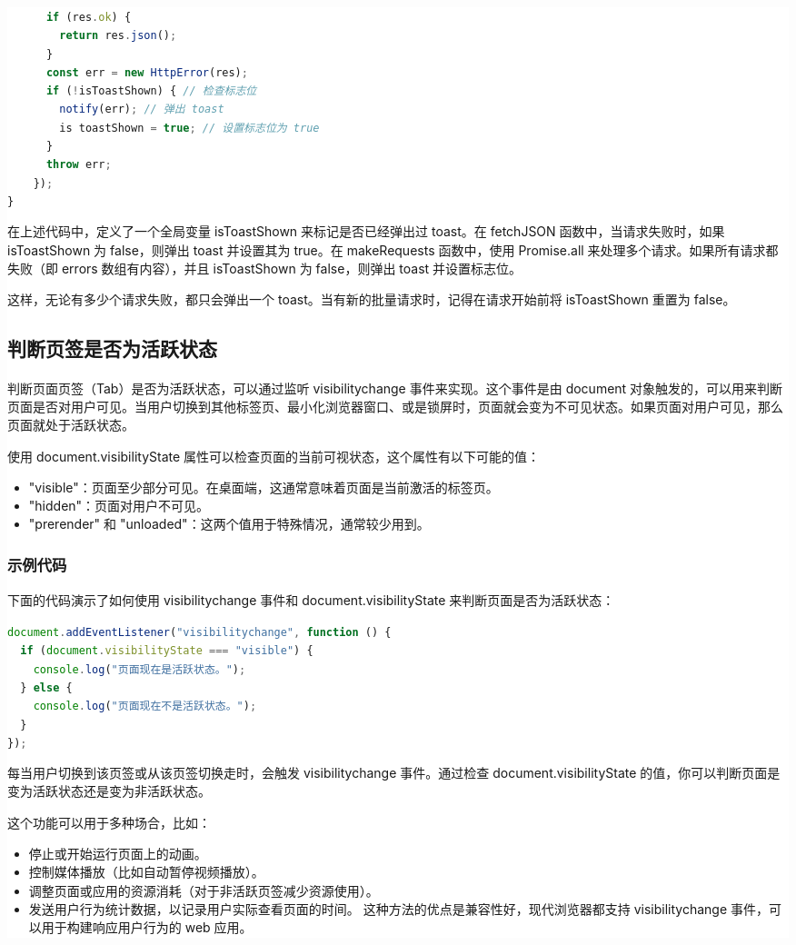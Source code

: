 ```js
      if (res.ok) {
        return res.json();
      }
      const err = new HttpError(res);
      if (!isToastShown) { // 检查标志位
        notify(err); // 弹出 toast
        is toastShown = true; // 设置标志位为 true
      }
      throw err;
    });
}
```
在上述代码中，定义了一个全局变量 isToastShown 来标记是否已经弹出过 toast。在 fetchJSON 函数中，当请求失败时，如果 isToastShown 为 false，则弹出 toast 并设置其为 true。在 makeRequests 函数中，使用 Promise.all 来处理多个请求。如果所有请求都失败（即 errors 数组有内容），并且 isToastShown 为 false，则弹出 toast 并设置标志位。

这样，无论有多少个请求失败，都只会弹出一个 toast。当有新的批量请求时，记得在请求开始前将 isToastShown 重置为 false。

## 判断页签是否为活跃状态
判断页面页签（Tab）是否为活跃状态，可以通过监听 visibilitychange 事件来实现。这个事件是由 document 对象触发的，可以用来判断页面是否对用户可见。当用户切换到其他标签页、最小化浏览器窗口、或是锁屏时，页面就会变为不可见状态。如果页面对用户可见，那么页面就处于活跃状态。

使用 document.visibilityState 属性可以检查页面的当前可视状态，这个属性有以下可能的值：

* "visible"：页面至少部分可见。在桌面端，这通常意味着页面是当前激活的标签页。
* "hidden"：页面对用户不可见。
* "prerender" 和 "unloaded"：这两个值用于特殊情况，通常较少用到。

### 示例代码
下面的代码演示了如何使用 visibilitychange 事件和 document.visibilityState 来判断页面是否为活跃状态：
```js
document.addEventListener("visibilitychange", function () {
  if (document.visibilityState === "visible") {
    console.log("页面现在是活跃状态。");
  } else {
    console.log("页面现在不是活跃状态。");
  }
});
```
每当用户切换到该页签或从该页签切换走时，会触发 visibilitychange 事件。通过检查 document.visibilityState 的值，你可以判断页面是变为活跃状态还是变为非活跃状态。

这个功能可以用于多种场合，比如：

* 停止或开始运行页面上的动画。
* 控制媒体播放（比如自动暂停视频播放）。
* 调整页面或应用的资源消耗（对于非活跃页签减少资源使用）。
* 发送用户行为统计数据，以记录用户实际查看页面的时间。
这种方法的优点是兼容性好，现代浏览器都支持 visibilitychange 事件，可以用于构建响应用户行为的 web 应用。
